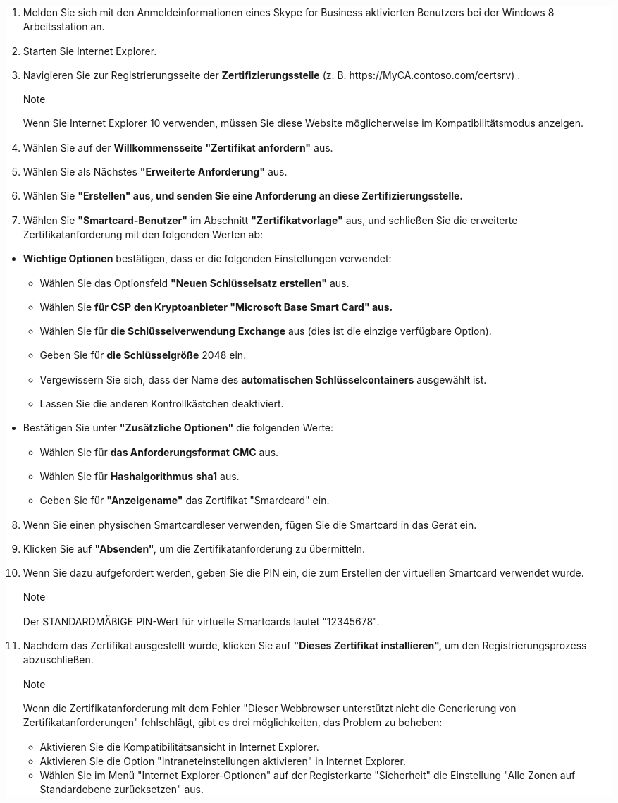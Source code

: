 1. Melden Sie sich mit den Anmeldeinformationen eines Skype for Business aktivierten Benutzers bei der Windows 8 Arbeitsstation an.

2. Starten Sie Internet Explorer.

3. Navigieren Sie zur Registrierungsseite der **Zertifizierungsstelle** (z. B. https://MyCA.contoso.com/certsrv) .

    > [!NOTE]
    > Wenn Sie Internet Explorer 10 verwenden, müssen Sie diese Website möglicherweise im Kompatibilitätsmodus anzeigen.

4. Wählen Sie auf der **Willkommensseite** **"Zertifikat anfordern"** aus.

5. Wählen Sie als Nächstes **"Erweiterte Anforderung"** aus.

6. Wählen Sie **"Erstellen" aus, und senden Sie eine Anforderung an diese Zertifizierungsstelle.**

7. Wählen Sie **"Smartcard-Benutzer"** im Abschnitt **"Zertifikatvorlage"** aus, und schließen Sie die erweiterte Zertifikatanforderung mit den folgenden Werten ab:

  - **Wichtige Optionen** bestätigen, dass er die folgenden Einstellungen verwendet:

    - Wählen Sie das Optionsfeld **"Neuen Schlüsselsatz erstellen"** aus.

    - Wählen Sie **für CSP** **den Kryptoanbieter "Microsoft Base Smart Card" aus.**

    - Wählen Sie für **die Schlüsselverwendung** **Exchange** aus (dies ist die einzige verfügbare Option).

    - Geben Sie für **die Schlüsselgröße** 2048 ein.

    - Vergewissern Sie sich, dass der Name des **automatischen Schlüsselcontainers** ausgewählt ist.

    - Lassen Sie die anderen Kontrollkästchen deaktiviert.

  - Bestätigen Sie unter **"Zusätzliche Optionen"** die folgenden Werte:

    - Wählen Sie für **das Anforderungsformat** **CMC** aus.

    - Wählen Sie für **Hashalgorithmus** **sha1** aus.

    - Geben Sie für **"Anzeigename"** das Zertifikat "Smardcard" ein.

8. Wenn Sie einen physischen Smartcardleser verwenden, fügen Sie die Smartcard in das Gerät ein.

9. Klicken Sie auf **"Absenden",** um die Zertifikatanforderung zu übermitteln.

10. Wenn Sie dazu aufgefordert werden, geben Sie die PIN ein, die zum Erstellen der virtuellen Smartcard verwendet wurde.

    > [!NOTE]
    > Der STANDARDMÄßIGE PIN-Wert für virtuelle Smartcards lautet "12345678".

11. Nachdem das Zertifikat ausgestellt wurde, klicken Sie auf **"Dieses Zertifikat installieren",** um den Registrierungsprozess abzuschließen.

    > [!NOTE]
    >  Wenn die Zertifikatanforderung mit dem Fehler "Dieser Webbrowser unterstützt nicht die Generierung von Zertifikatanforderungen" fehlschlägt, gibt es drei möglichkeiten, das Problem zu beheben:
    >- Aktivieren Sie die Kompatibilitätsansicht in Internet Explorer.
    >- Aktivieren Sie die Option "Intraneteinstellungen aktivieren" in Internet Explorer.
    >- Wählen Sie im Menü "Internet Explorer-Optionen" auf der Registerkarte "Sicherheit" die Einstellung "Alle Zonen auf Standardebene zurücksetzen" aus.
